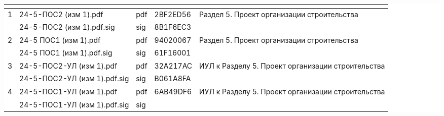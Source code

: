 <table>
<thead>
  <tr>
    <th></th>
    <th></th>
    <th></th>
    <th></th>
    <th></th>
  </tr>
</thead>
<tbody>
  <tr>
    <td>1</td>
    <td>24-5-ПОС2 (изм 1).pdf</td>
    <td>pdf</td>
    <td>2BF2ED56</td>
    <td>Раздел 5. Проект организации строительства</td>
  </tr>
  <tr>
    <td></td>
    <td>24-5-ПОС2 (изм 1).pdf.sig</td>
    <td>sig</td>
    <td>8B1F6EC3</td>
    <td></td>
  </tr>
  <tr>
    <td>2</td>
    <td>24-5 ПОС1 (изм 1).pdf</td>
    <td>pdf</td>
    <td>94020067</td>
    <td>Раздел 5. Проект организации строительства</td>
  </tr>
  <tr>
    <td></td>
    <td>24-5 ПОС1 (изм 1).pdf.sig</td>
    <td>sig</td>
    <td>61F16001</td>
    <td></td>
  </tr>
  <tr>
    <td>3</td>
    <td>24-5-ПОС2-УЛ (изм 1).pdf</td>
    <td>pdf</td>
    <td>32A217AC</td>
    <td>ИУЛ к Разделу 5. Проект организации строительства</td>
  </tr>
  <tr>
    <td></td>
    <td>24-5-ПОС2-УЛ (изм 1).pdf.sig</td>
    <td>sig</td>
    <td>B061A8FA</td>
    <td></td>
  </tr>
  <tr>
    <td>4</td>
    <td>24-5-ПОС1-УЛ (изм 1).pdf</td>
    <td>pdf</td>
    <td>6AB49DF6</td>
    <td>ИУЛ к Разделу 5. Проект организации строительства</td>
  </tr>
  <tr>
    <td></td>
    <td>24-5-ПОС1-УЛ (изм 1).pdf.sig</td>
    <td>sig</td>